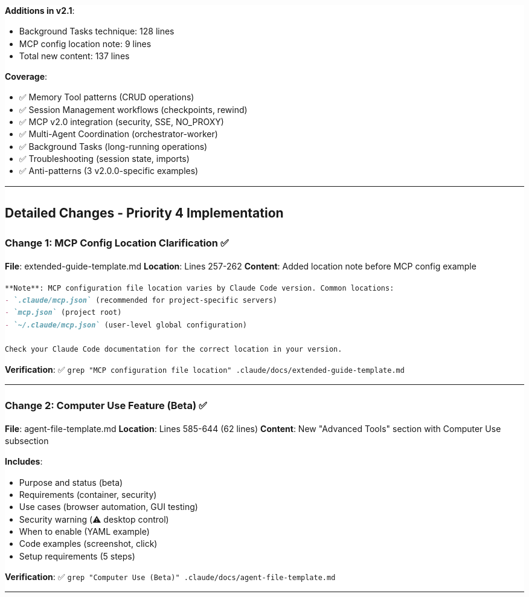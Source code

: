 **Additions in v2.1**:
- Background Tasks technique: 128 lines
- MCP config location note: 9 lines
- Total new content: 137 lines

**Coverage**:
- ✅ Memory Tool patterns (CRUD operations)
- ✅ Session Management workflows (checkpoints, rewind)
- ✅ MCP v2.0 integration (security, SSE, NO_PROXY)
- ✅ Multi-Agent Coordination (orchestrator-worker)
- ✅ Background Tasks (long-running operations)
- ✅ Troubleshooting (session state, imports)
- ✅ Anti-patterns (3 v2.0.0-specific examples)

---

## Detailed Changes - Priority 4 Implementation

### Change 1: MCP Config Location Clarification ✅

**File**: extended-guide-template.md
**Location**: Lines 257-262
**Content**: Added location note before MCP config example

```markdown
**Note**: MCP configuration file location varies by Claude Code version. Common locations:
- `.claude/mcp.json` (recommended for project-specific servers)
- `mcp.json` (project root)
- `~/.claude/mcp.json` (user-level global configuration)

Check your Claude Code documentation for the correct location in your version.
```

**Verification**: ✅ `grep "MCP configuration file location" .claude/docs/extended-guide-template.md`

---

### Change 2: Computer Use Feature (Beta) ✅

**File**: agent-file-template.md
**Location**: Lines 585-644 (62 lines)
**Content**: New "Advanced Tools" section with Computer Use subsection

**Includes**:
- Purpose and status (beta)
- Requirements (container, security)
- Use cases (browser automation, GUI testing)
- Security warning (⚠️ desktop control)
- When to enable (YAML example)
- Code examples (screenshot, click)
- Setup requirements (5 steps)

**Verification**: ✅ `grep "Computer Use (Beta)" .claude/docs/agent-file-template.md`

---